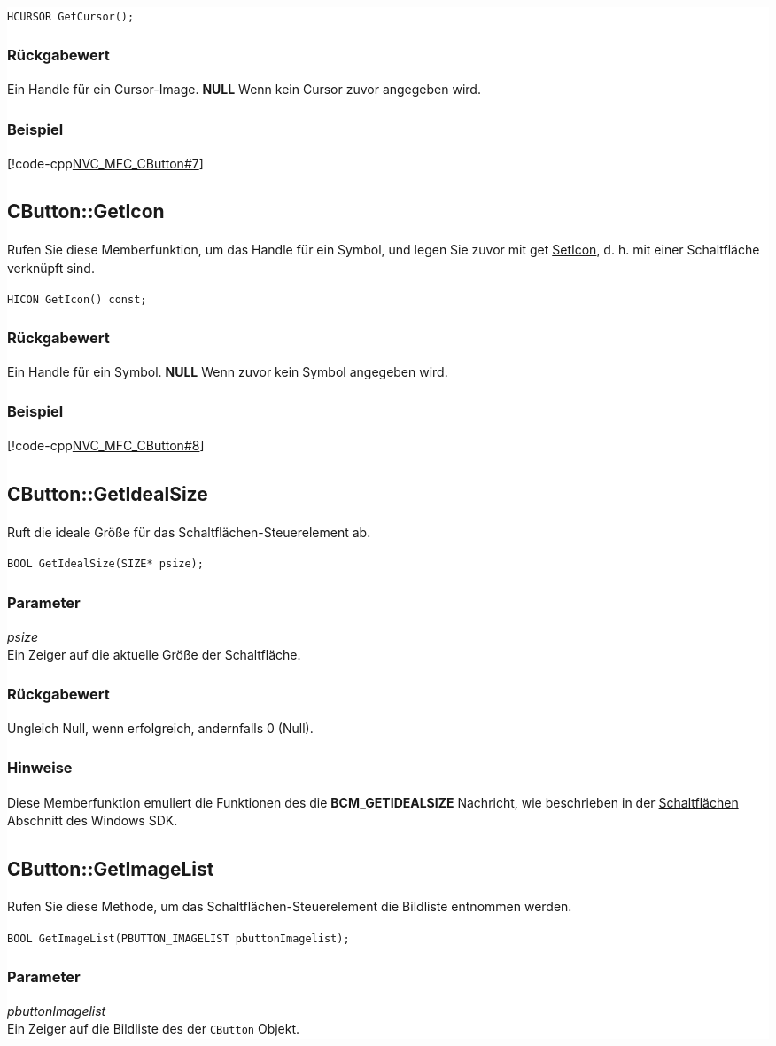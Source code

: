 ```  
HCURSOR GetCursor();  
```  
  
### <a name="return-value"></a>Rückgabewert  
 Ein Handle für ein Cursor-Image. **NULL** Wenn kein Cursor zuvor angegeben wird.  
  
### <a name="example"></a>Beispiel  
 [!code-cpp[NVC_MFC_CButton#7](../../mfc/reference/codesnippet/cpp/cbutton-class_7.cpp)]  
  
##  <a name="geticon"></a>  CButton::GetIcon  
 Rufen Sie diese Memberfunktion, um das Handle für ein Symbol, und legen Sie zuvor mit get [SetIcon](#seticon), d. h. mit einer Schaltfläche verknüpft sind.  
  
```  
HICON GetIcon() const;  
```  
  
### <a name="return-value"></a>Rückgabewert  
 Ein Handle für ein Symbol. **NULL** Wenn zuvor kein Symbol angegeben wird.  
  
### <a name="example"></a>Beispiel  
 [!code-cpp[NVC_MFC_CButton#8](../../mfc/reference/codesnippet/cpp/cbutton-class_8.cpp)]  
  
##  <a name="getidealsize"></a>  CButton::GetIdealSize  
 Ruft die ideale Größe für das Schaltflächen-Steuerelement ab.  
  
```  
BOOL GetIdealSize(SIZE* psize);
```  
  
### <a name="parameters"></a>Parameter  
 *psize*  
 Ein Zeiger auf die aktuelle Größe der Schaltfläche.  
  
### <a name="return-value"></a>Rückgabewert  
 Ungleich Null, wenn erfolgreich, andernfalls 0 (Null).  
  
### <a name="remarks"></a>Hinweise  
 Diese Memberfunktion emuliert die Funktionen des die **BCM_GETIDEALSIZE** Nachricht, wie beschrieben in der [Schaltflächen](http://msdn.microsoft.com/library/windows/desktop/bb775943) Abschnitt des Windows SDK.  
  
##  <a name="getimagelist"></a>  CButton::GetImageList  
 Rufen Sie diese Methode, um das Schaltflächen-Steuerelement die Bildliste entnommen werden.  
  
```  
BOOL GetImageList(PBUTTON_IMAGELIST pbuttonImagelist);
```  
  
### <a name="parameters"></a>Parameter  
 *pbuttonImagelist*  
 Ein Zeiger auf die Bildliste des der `CButton` Objekt.  
  